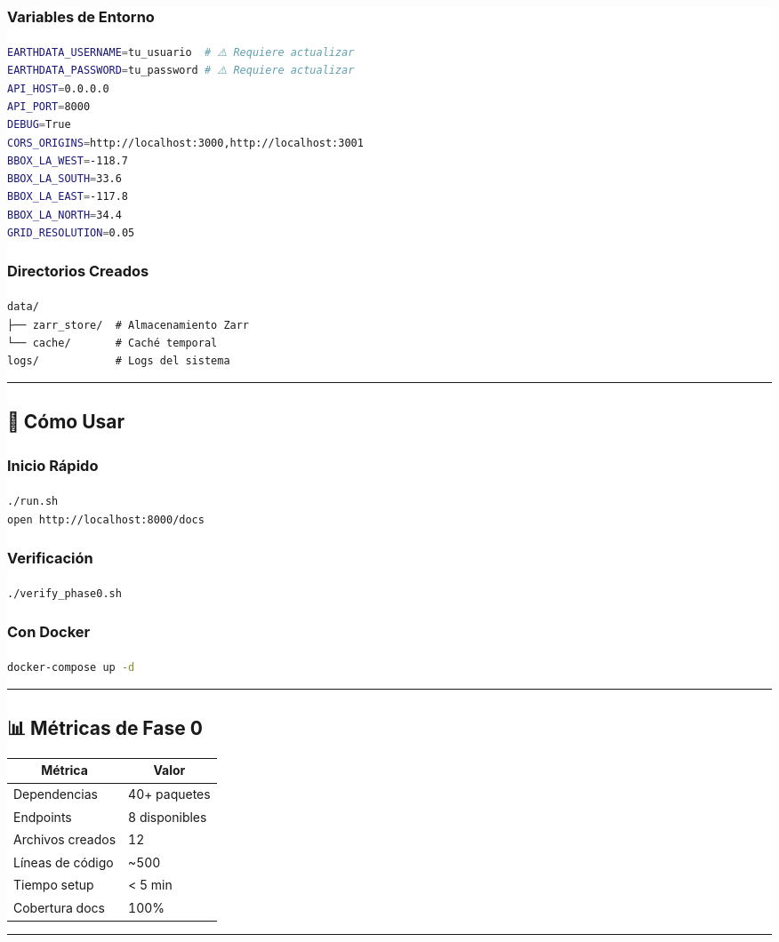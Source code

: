 ### Variables de Entorno
```bash
EARTHDATA_USERNAME=tu_usuario  # ⚠️ Requiere actualizar
EARTHDATA_PASSWORD=tu_password # ⚠️ Requiere actualizar
API_HOST=0.0.0.0
API_PORT=8000
DEBUG=True
CORS_ORIGINS=http://localhost:3000,http://localhost:3001
BBOX_LA_WEST=-118.7
BBOX_LA_SOUTH=33.6
BBOX_LA_EAST=-117.8
BBOX_LA_NORTH=34.4
GRID_RESOLUTION=0.05
```

### Directorios Creados
```
data/
├── zarr_store/  # Almacenamiento Zarr
└── cache/       # Caché temporal
logs/            # Logs del sistema
```

---

## 🚀 Cómo Usar

### Inicio Rápido
```bash
./run.sh
open http://localhost:8000/docs
```

### Verificación
```bash
./verify_phase0.sh
```

### Con Docker
```bash
docker-compose up -d
```

---

## 📊 Métricas de Fase 0

| Métrica | Valor |
|---------|-------|
| Dependencias | 40+ paquetes |
| Endpoints | 8 disponibles |
| Archivos creados | 12 |
| Líneas de código | ~500 |
| Tiempo setup | < 5 min |
| Cobertura docs | 100% |

---